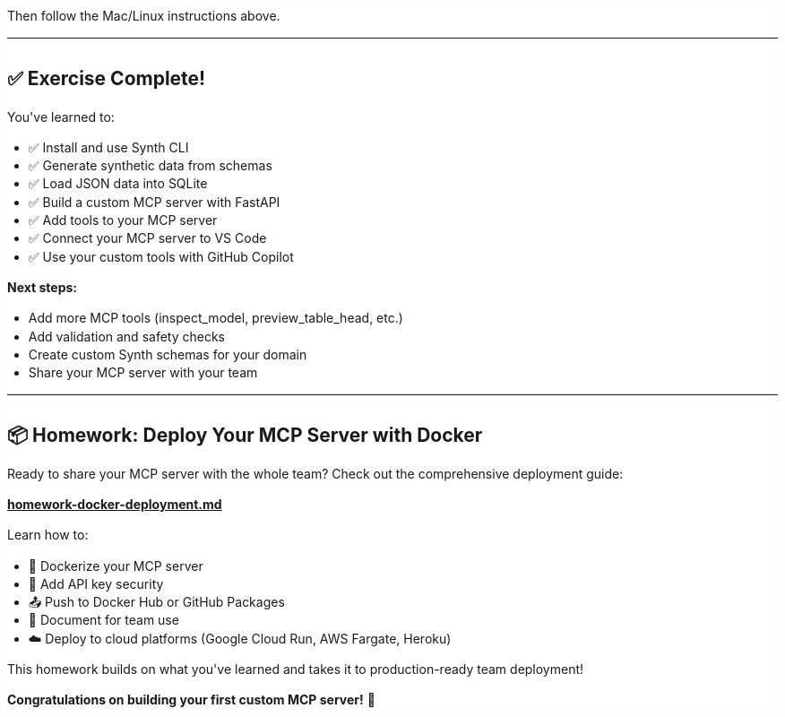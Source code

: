 Then follow the Mac/Linux instructions above.

---

## ✅ Exercise Complete!

You've learned to:
- ✅ Install and use Synth CLI
- ✅ Generate synthetic data from schemas
- ✅ Load JSON data into SQLite
- ✅ Build a custom MCP server with FastAPI
- ✅ Add tools to your MCP server
- ✅ Connect your MCP server to VS Code
- ✅ Use your custom tools with GitHub Copilot

**Next steps:**
- Add more MCP tools (inspect_model, preview_table_head, etc.)
- Add validation and safety checks
- Create custom Synth schemas for your domain
- Share your MCP server with your team

---

## 📦 Homework: Deploy Your MCP Server with Docker

Ready to share your MCP server with the whole team? Check out the comprehensive deployment guide:

**[homework-docker-deployment.md](./homework-docker-deployment.md)**

Learn how to:
- 🐳 Dockerize your MCP server
- 🔐 Add API key security
- 📤 Push to Docker Hub or GitHub Packages
- 📝 Document for team use
- ☁️ Deploy to cloud platforms (Google Cloud Run, AWS Fargate, Heroku)

This homework builds on what you've learned and takes it to production-ready team deployment!

**Congratulations on building your first custom MCP server!** 🎉

